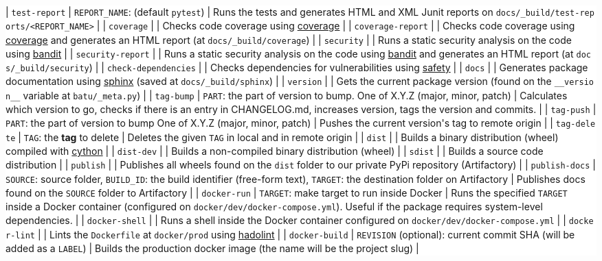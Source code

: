 | `test-report`             | `REPORT_NAME`: (default `pytest`)                                                                                           | Runs the tests and generates HTML and XML Junit reports on `docs/_build/test-reports/<REPORT_NAME>`                                                              |
| `coverage`                |                                                                                                                             | Checks code coverage using [coverage](https://pypi.org/project/coverage/)                                                                                        |
| `coverage-report`         |                                                                                                                             | Checks code coverage using [coverage](https://pypi.org/project/coverage/) and generates an HTML report (at `docs/_build/coverage`)                               |
| `security`                |                                                                                                                             | Runs a static security analysis on the code using [bandit](https://pypi.org/project/bandit/)                                                                     |
| `security-report`         |                                                                                                                             | Runs a static security analysis on the code using [bandit](https://pypi.org/project/bandit/) and generates an HTML report (at `docs/_build/security`)            |
| `check-dependencies`      |                                                                                                                             | Checks dependencies for vulnerabilities using [safety](https://pypi.org/project/safety/)                                                                         |
| `docs`                    |                                                                                                                             | Generates package documentation using [sphinx](https://www.sphinx-doc.org/en/master/) (saved at `docs/_build/sphinx`)                                            |
| `version`                 |                                                                                                                             | Gets the current package version (found on the `__version__` variable at `batu/_meta.py`)                                               |
| `tag-bump` | `PART`: the part of version to bump. One of X.Y.Z (major, minor, patch) | Calculates which version to go, checks if there is an entry in CHANGELOG.md, increases version, tags the version and commits. |
| `tag-push` | `PART`: the part of version to bump One of X.Y.Z (major, minor, patch) | Pushes the current version's tag to remote origin |
| `tag-delete` | `TAG`: the **tag** to delete | Deletes the given `TAG` in local and in remote origin  |
| `dist`                    |                                                                                                                             | Builds a binary distribution (wheel) compiled with [cython](https://cython.org/)                                                                                 |
| `dist-dev`                |                                                                                                                             | Builds a non-compiled binary distribution (wheel)                                                                                                                |
| `sdist`                   |                                                                                                                             | Builds a source code distribution                                                                                                                                |
| `publish`                 |                                                                                                                             | Publishes all wheels found on the `dist` folder to our private PyPi repository (Artifactory)                                                                     |
| `publish-docs`            | `SOURCE`: source folder, `BUILD_ID`: the build identifier (free-form text), `TARGET`: the destination folder on Artifactory | Publishes docs found on the `SOURCE` folder to Artifactory                                                                                                       |
| `docker-run`              | `TARGET`: make target to run inside Docker                                                                                  | Runs the specified `TARGET` inside a Docker container (configured on `docker/dev/docker-compose.yml`). Useful if the package requires system-level dependencies. |
| `docker-shell`            |                                                                                                                             | Runs a shell inside the Docker container configured on `docker/dev/docker-compose.yml`                                                                           |
| `docker-lint`             |                                                                                                                             | Lints the `Dockerfile` at `docker/prod` using [hadolint](https://github.com/hadolint/hadolint)                                                                   |
| `docker-build`            | `REVISION` (optional): current commit SHA (will be added as a `LABEL`)                                                      | Builds the production docker image (the name will be the project slug)                                                                                           |